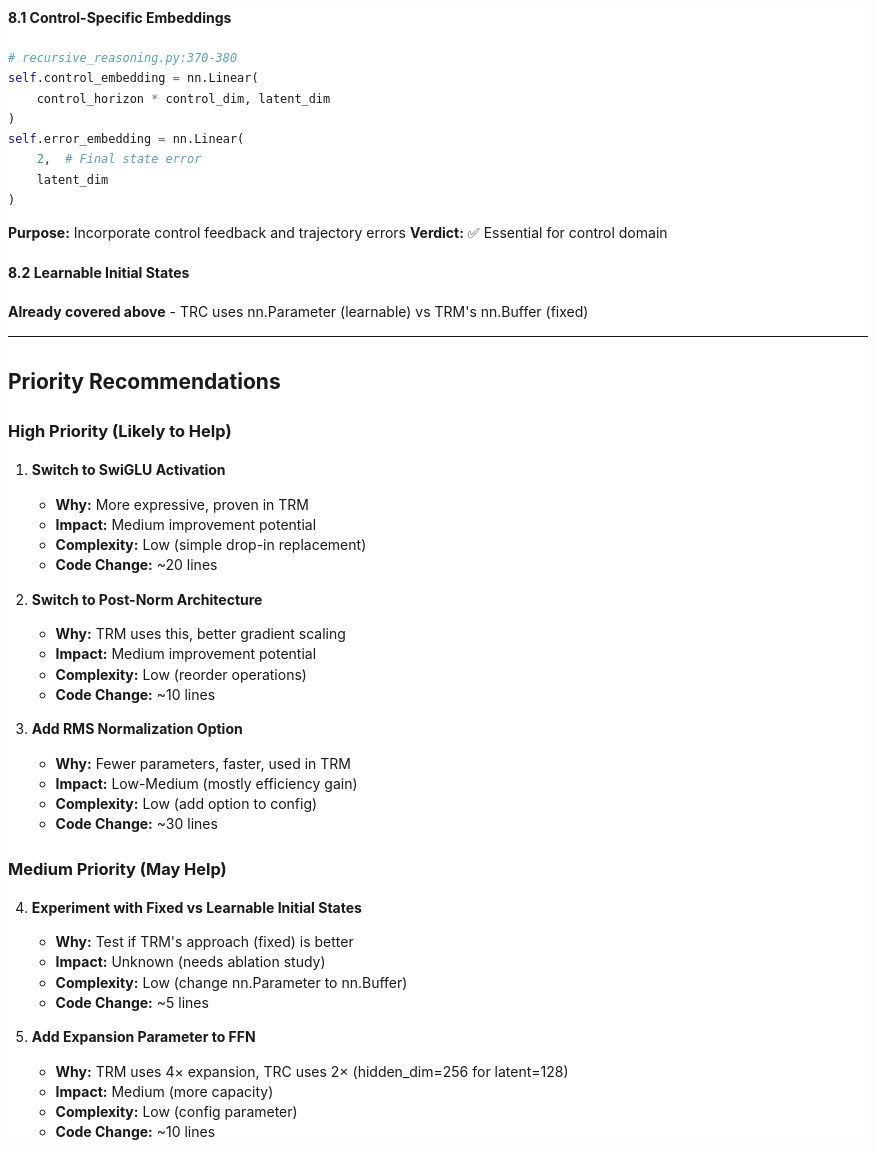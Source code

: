 #### 8.1 Control-Specific Embeddings
```python
# recursive_reasoning.py:370-380
self.control_embedding = nn.Linear(
    control_horizon * control_dim, latent_dim
)
self.error_embedding = nn.Linear(
    2,  # Final state error
    latent_dim
)
```

**Purpose:** Incorporate control feedback and trajectory errors
**Verdict:** ✅ Essential for control domain

#### 8.2 Learnable Initial States
**Already covered above** - TRC uses nn.Parameter (learnable) vs TRM's nn.Buffer (fixed)

---

## Priority Recommendations

### High Priority (Likely to Help)

1. **Switch to SwiGLU Activation**
   - **Why:** More expressive, proven in TRM
   - **Impact:** Medium improvement potential
   - **Complexity:** Low (simple drop-in replacement)
   - **Code Change:** ~20 lines

2. **Switch to Post-Norm Architecture**
   - **Why:** TRM uses this, better gradient scaling
   - **Impact:** Medium improvement potential
   - **Complexity:** Low (reorder operations)
   - **Code Change:** ~10 lines

3. **Add RMS Normalization Option**
   - **Why:** Fewer parameters, faster, used in TRM
   - **Impact:** Low-Medium (mostly efficiency gain)
   - **Complexity:** Low (add option to config)
   - **Code Change:** ~30 lines

### Medium Priority (May Help)

4. **Experiment with Fixed vs Learnable Initial States**
   - **Why:** Test if TRM's approach (fixed) is better
   - **Impact:** Unknown (needs ablation study)
   - **Complexity:** Low (change nn.Parameter to nn.Buffer)
   - **Code Change:** ~5 lines

5. **Add Expansion Parameter to FFN**
   - **Why:** TRM uses 4× expansion, TRC uses 2× (hidden_dim=256 for latent=128)
   - **Impact:** Medium (more capacity)
   - **Complexity:** Low (config parameter)
   - **Code Change:** ~10 lines
